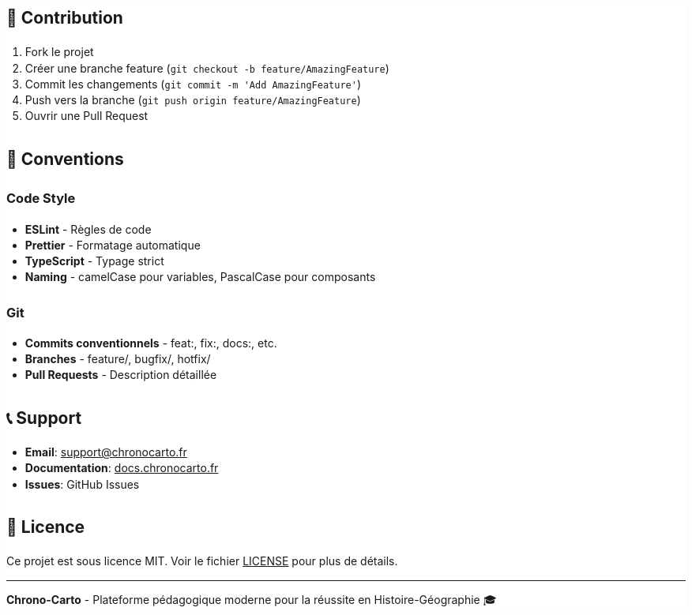 ## 🤝 Contribution

1. Fork le projet
2. Créer une branche feature (`git checkout -b feature/AmazingFeature`)
3. Commit les changements (`git commit -m 'Add AmazingFeature'`)
4. Push vers la branche (`git push origin feature/AmazingFeature`)
5. Ouvrir une Pull Request

## 📝 Conventions

### Code Style
- **ESLint** - Règles de code
- **Prettier** - Formatage automatique
- **TypeScript** - Typage strict
- **Naming** - camelCase pour variables, PascalCase pour composants

### Git
- **Commits conventionnels** - feat:, fix:, docs:, etc.
- **Branches** - feature/, bugfix/, hotfix/
- **Pull Requests** - Description détaillée

## 📞 Support

- **Email**: support@chronocarto.fr
- **Documentation**: [docs.chronocarto.fr](https://docs.chronocarto.fr)
- **Issues**: GitHub Issues

## 📄 Licence

Ce projet est sous licence MIT. Voir le fichier [LICENSE](LICENSE) pour plus de détails.

---

**Chrono-Carto** - Plateforme pédagogique moderne pour la réussite en Histoire-Géographie 🎓

